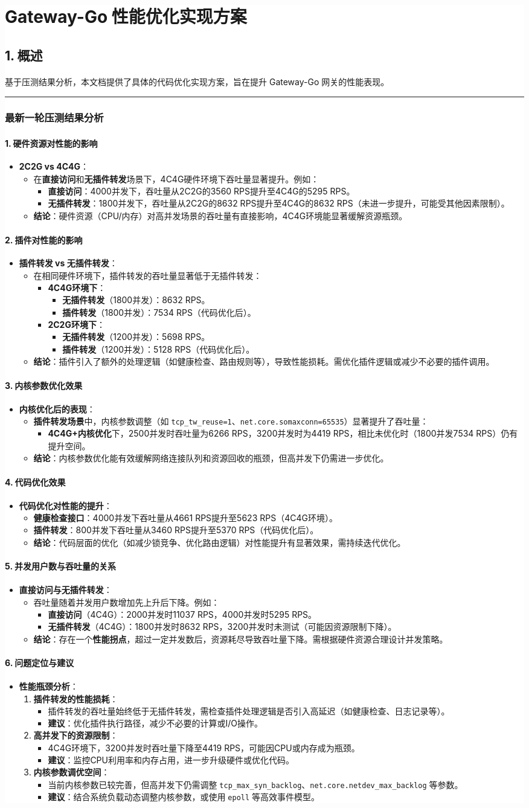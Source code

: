 # Gateway-Go 性能优化实现方案

## 1. 概述

基于压测结果分析，本文档提供了具体的代码优化实现方案，旨在提升 Gateway-Go 网关的性能表现。

---

### 最新一轮压测结果分析

#### 1. 硬件资源对性能的影响
- **2C2G vs 4C4G**：
  - 在**直接访问**和**无插件转发**场景下，4C4G硬件环境下吞吐量显著提升。例如：
    - **直接访问**：4000并发下，吞吐量从2C2G的3560 RPS提升至4C4G的5295 RPS。
    - **无插件转发**：1800并发下，吞吐量从2C2G的8632 RPS提升至4C4G的8632 RPS（未进一步提升，可能受其他因素限制）。
  - **结论**：硬件资源（CPU/内存）对高并发场景的吞吐量有直接影响，4C4G环境能显著缓解资源瓶颈。

#### 2. 插件对性能的影响
- **插件转发 vs 无插件转发**：
  - 在相同硬件环境下，插件转发的吞吐量显著低于无插件转发：
    - **4C4G环境下**：
      - **无插件转发**（1800并发）：8632 RPS。
      - **插件转发**（1800并发）：7534 RPS（代码优化后）。
    - **2C2G环境下**：
      - **无插件转发**（1200并发）：5698 RPS。
      - **插件转发**（1200并发）：5128 RPS（代码优化后）。
  - **结论**：插件引入了额外的处理逻辑（如健康检查、路由规则等），导致性能损耗。需优化插件逻辑或减少不必要的插件调用。

#### 3. 内核参数优化效果
- **内核优化后的表现**：
  - **插件转发场景**中，内核参数调整（如 `tcp_tw_reuse=1`、`net.core.somaxconn=65535`）显著提升了吞吐量：
    - **4C4G+内核优化**下，2500并发时吞吐量为6266 RPS，3200并发时为4419 RPS，相比未优化时（1800并发7534 RPS）仍有提升空间。
  - **结论**：内核参数优化能有效缓解网络连接队列和资源回收的瓶颈，但高并发下仍需进一步优化。

#### 4. 代码优化效果
- **代码优化对性能的提升**：
  - **健康检查接口**：4000并发下吞吐量从4661 RPS提升至5623 RPS（4C4G环境）。
  - **插件转发**：800并发下吞吐量从3460 RPS提升至5370 RPS（代码优化后）。
  - **结论**：代码层面的优化（如减少锁竞争、优化路由逻辑）对性能提升有显著效果，需持续迭代优化。

#### 5. 并发用户数与吞吐量的关系
- **直接访问与无插件转发**：
  - 吞吐量随着并发用户数增加先上升后下降。例如：
    - **直接访问**（4C4G）：2000并发时11037 RPS，4000并发时5295 RPS。
    - **无插件转发**（4C4G）：1800并发时8632 RPS，3200并发时未测试（可能因资源限制下降）。
  - **结论**：存在一个**性能拐点**，超过一定并发数后，资源耗尽导致吞吐量下降。需根据硬件资源合理设计并发策略。

#### 6. 问题定位与建议
- **性能瓶颈分析**：
  1. **插件转发的性能损耗**：
     - 插件转发的吞吐量始终低于无插件转发，需检查插件处理逻辑是否引入高延迟（如健康检查、日志记录等）。
     - **建议**：优化插件执行路径，减少不必要的计算或I/O操作。
  2. **高并发下的资源限制**：
     - 4C4G环境下，3200并发时吞吐量下降至4419 RPS，可能因CPU或内存成为瓶颈。
     - **建议**：监控CPU利用率和内存占用，进一步升级硬件或优化代码。
  3. **内核参数调优空间**：
     - 当前内核参数已较完善，但高并发下仍需调整 `tcp_max_syn_backlog`、`net.core.netdev_max_backlog` 等参数。
     - **建议**：结合系统负载动态调整内核参数，或使用 `epoll` 等高效事件模型。
